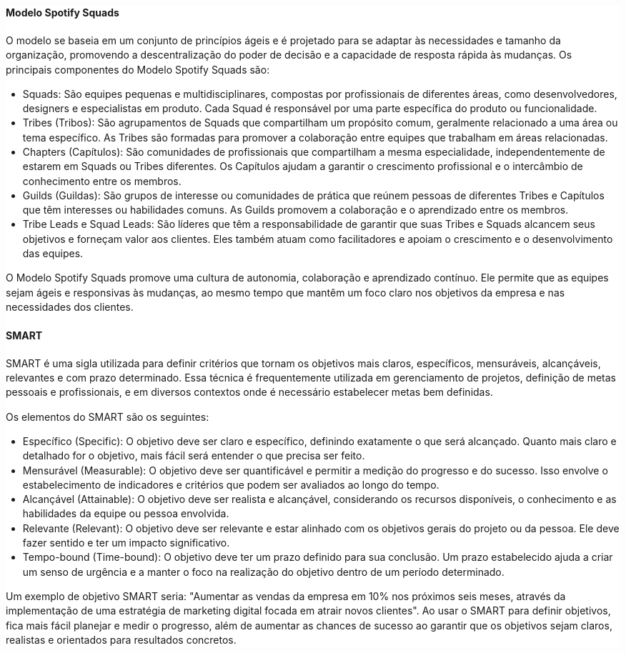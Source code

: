 #### Modelo Spotify Squads
O modelo se baseia em um conjunto de princípios ágeis e é projetado para se adaptar às necessidades e tamanho da organização, promovendo a descentralização do poder de decisão e a capacidade de resposta rápida às mudanças.
Os principais componentes do Modelo Spotify Squads são:

- Squads: São equipes pequenas e multidisciplinares, compostas por profissionais de diferentes áreas, como desenvolvedores, designers e especialistas em produto. Cada Squad é responsável por uma parte específica do produto ou funcionalidade.
- Tribes (Tribos): São agrupamentos de Squads que compartilham um propósito comum, geralmente relacionado a uma área ou tema específico. As Tribes são formadas para promover a colaboração entre equipes que trabalham em áreas relacionadas.
- Chapters (Capítulos): São comunidades de profissionais que compartilham a mesma especialidade, independentemente de estarem em Squads ou Tribes diferentes. Os Capítulos ajudam a garantir o crescimento profissional e o intercâmbio de conhecimento entre os membros.
- Guilds (Guildas): São grupos de interesse ou comunidades de prática que reúnem pessoas de diferentes Tribes e Capítulos que têm interesses ou habilidades comuns. As Guilds promovem a colaboração e o aprendizado entre os membros.
- Tribe Leads e Squad Leads: São líderes que têm a responsabilidade de garantir que suas Tribes e Squads alcancem seus objetivos e forneçam valor aos clientes. Eles também atuam como facilitadores e apoiam o crescimento e o desenvolvimento das equipes.

O Modelo Spotify Squads promove uma cultura de autonomia, colaboração e aprendizado contínuo. Ele permite que as equipes sejam ágeis e responsivas às mudanças, ao mesmo tempo que mantêm um foco claro nos objetivos da empresa e nas necessidades dos clientes.

#### SMART
SMART é uma sigla utilizada para definir critérios que tornam os objetivos mais claros, específicos, mensuráveis, alcançáveis, relevantes e com prazo determinado. Essa técnica é frequentemente utilizada em gerenciamento de projetos, definição de metas pessoais e profissionais, e em diversos contextos onde é necessário estabelecer metas bem definidas.

Os elementos do SMART são os seguintes:

- Específico (Specific): O objetivo deve ser claro e específico, definindo exatamente o que será alcançado. Quanto mais claro e detalhado for o objetivo, mais fácil será entender o que precisa ser feito.
- Mensurável (Measurable): O objetivo deve ser quantificável e permitir a medição do progresso e do sucesso. Isso envolve o estabelecimento de indicadores e critérios que podem ser avaliados ao longo do tempo.
- Alcançável (Attainable): O objetivo deve ser realista e alcançável, considerando os recursos disponíveis, o conhecimento e as habilidades da equipe ou pessoa envolvida.
- Relevante (Relevant): O objetivo deve ser relevante e estar alinhado com os objetivos gerais do projeto ou da pessoa. Ele deve fazer sentido e ter um impacto significativo.
- Tempo-bound (Time-bound): O objetivo deve ter um prazo definido para sua conclusão. Um prazo estabelecido ajuda a criar um senso de urgência e a manter o foco na realização do objetivo dentro de um período determinado.

Um exemplo de objetivo SMART seria: "Aumentar as vendas da empresa em 10% nos próximos seis meses, através da implementação de uma estratégia de marketing digital focada em atrair novos clientes".
Ao usar o SMART para definir objetivos, fica mais fácil planejar e medir o progresso, além de aumentar as chances de sucesso ao garantir que os objetivos sejam claros, realistas e orientados para resultados concretos.
